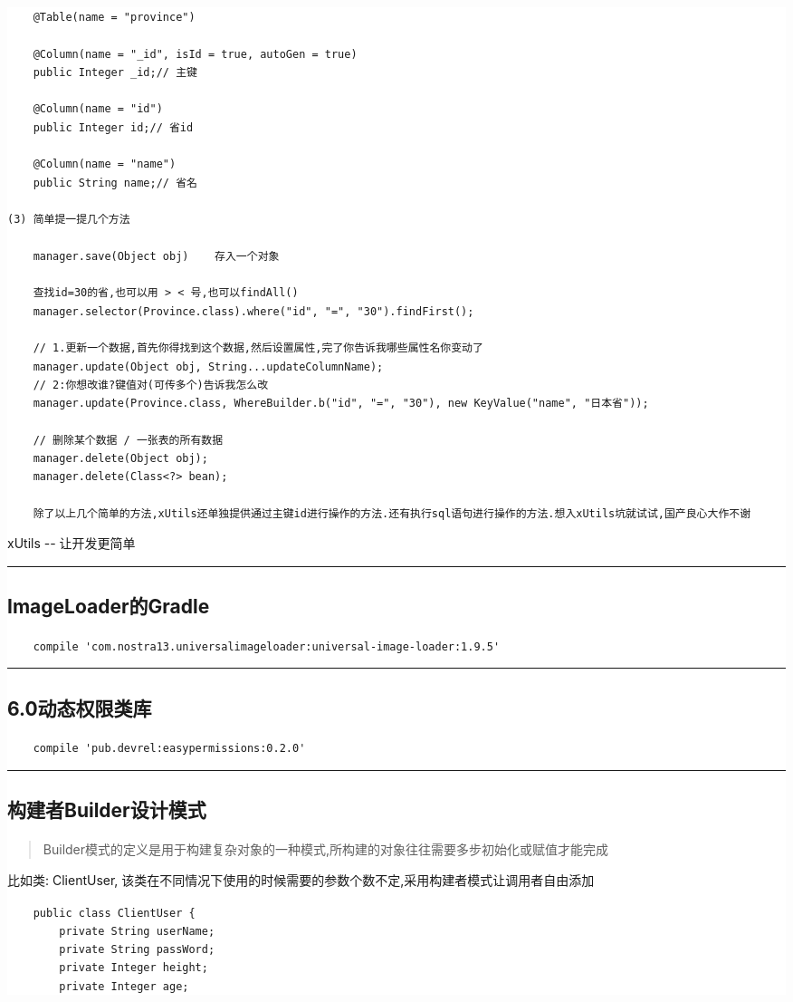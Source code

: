 		@Table(name = "province")

		@Column(name = "_id", isId = true, autoGen = true)
	    public Integer _id;// 主键
	
	    @Column(name = "id")
	    public Integer id;// 省id
	
	    @Column(name = "name")
	    public String name;// 省名

	(3) 简单提一提几个方法

		manager.save(Object obj)	存入一个对象

		查找id=30的省,也可以用 > < 号,也可以findAll()
		manager.selector(Province.class).where("id", "=", "30").findFirst();
			
		// 1.更新一个数据,首先你得找到这个数据,然后设置属性,完了你告诉我哪些属性名你变动了
		manager.update(Object obj, String...updateColumnName);
		// 2:你想改谁?键值对(可传多个)告诉我怎么改
		manager.update(Province.class, WhereBuilder.b("id", "=", "30"), new KeyValue("name", "日本省"));

		// 删除某个数据 / 一张表的所有数据
		manager.delete(Object obj);
		manager.delete(Class<?> bean);
		
		除了以上几个简单的方法,xUtils还单独提供通过主键id进行操作的方法.还有执行sql语句进行操作的方法.想入xUtils坑就试试,国产良心大作不谢


xUtils -- 让开发更简单

---

## ImageLoader的Gradle

		compile 'com.nostra13.universalimageloader:universal-image-loader:1.9.5'

---

## 6.0动态权限类库

		compile 'pub.devrel:easypermissions:0.2.0'

---

## 构建者Builder设计模式
>Builder模式的定义是用于构建复杂对象的一种模式,所构建的对象往往需要多步初始化或赋值才能完成

比如类: ClientUser, 该类在不同情况下使用的时候需要的参数个数不定,采用构建者模式让调用者自由添加

		public class ClientUser {
		    private String userName;
		    private String passWord;
		    private Integer height;
		    private Integer age;
		